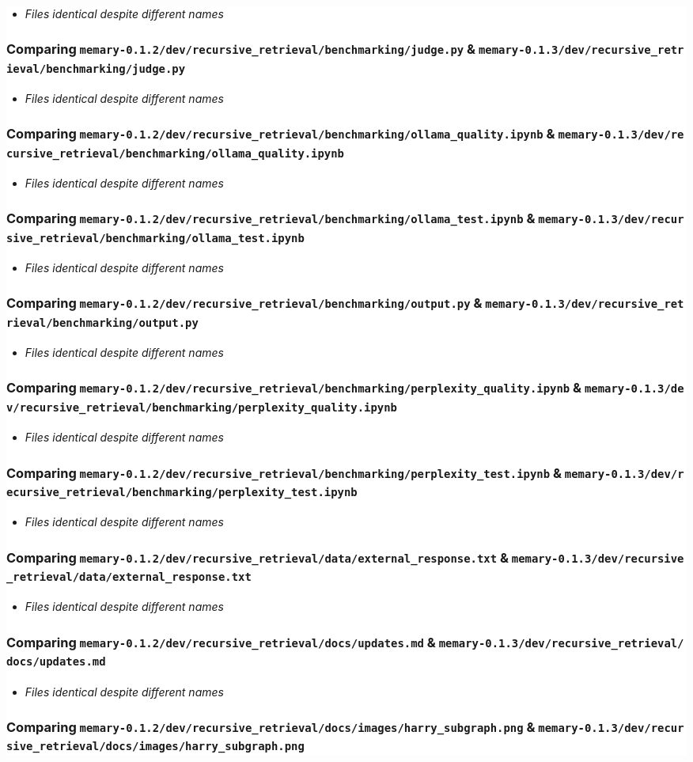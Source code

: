  * *Files identical despite different names*

### Comparing `memary-0.1.2/dev/recursive_retrieval/benchmarking/judge.py` & `memary-0.1.3/dev/recursive_retrieval/benchmarking/judge.py`

 * *Files identical despite different names*

### Comparing `memary-0.1.2/dev/recursive_retrieval/benchmarking/ollama_quality.ipynb` & `memary-0.1.3/dev/recursive_retrieval/benchmarking/ollama_quality.ipynb`

 * *Files identical despite different names*

### Comparing `memary-0.1.2/dev/recursive_retrieval/benchmarking/ollama_test.ipynb` & `memary-0.1.3/dev/recursive_retrieval/benchmarking/ollama_test.ipynb`

 * *Files identical despite different names*

### Comparing `memary-0.1.2/dev/recursive_retrieval/benchmarking/output.py` & `memary-0.1.3/dev/recursive_retrieval/benchmarking/output.py`

 * *Files identical despite different names*

### Comparing `memary-0.1.2/dev/recursive_retrieval/benchmarking/perplexity_quality.ipynb` & `memary-0.1.3/dev/recursive_retrieval/benchmarking/perplexity_quality.ipynb`

 * *Files identical despite different names*

### Comparing `memary-0.1.2/dev/recursive_retrieval/benchmarking/perplexity_test.ipynb` & `memary-0.1.3/dev/recursive_retrieval/benchmarking/perplexity_test.ipynb`

 * *Files identical despite different names*

### Comparing `memary-0.1.2/dev/recursive_retrieval/data/external_response.txt` & `memary-0.1.3/dev/recursive_retrieval/data/external_response.txt`

 * *Files identical despite different names*

### Comparing `memary-0.1.2/dev/recursive_retrieval/docs/updates.md` & `memary-0.1.3/dev/recursive_retrieval/docs/updates.md`

 * *Files identical despite different names*

### Comparing `memary-0.1.2/dev/recursive_retrieval/docs/images/harry_subgraph.png` & `memary-0.1.3/dev/recursive_retrieval/docs/images/harry_subgraph.png`
